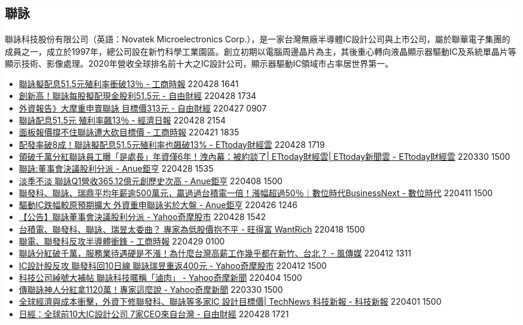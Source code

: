 ## 聯詠

聯詠科技股份有限公司（英語：Novatek Microelectronics Corp.），是一家台灣無廠半導體IC設計公司與上市公司，屬於聯華電子集團的成員之一，成立於1997年，總公司設在新竹科學工業園區。創立初期以電腦周邊晶片為主，其後重心轉向液晶顯示器驅動IC及系統單晶片等顯示技術、影像處理。2020年營收全球排名前十大之IC設計公司，顯示器驅動IC領域市占率居世界第一。
- [聯詠擬配息51.5元殖利率衝破13％ - 工商時報](https://ctee.com.tw/news/stocks/634959.html "聯詠擬配息51.5元殖利率衝破13％ - 工商時報") 220428 1641
- [創新高！聯詠每股擬配現金股利51.5元 - 自由財經](https://ec.ltn.com.tw/article/breakingnews/3909000 "創新高！聯詠每股擬配現金股利51.5元 - 自由財經") 220428 1734
- [外資報告》大摩重申賣聯詠 目標價313元 - 自由財經](https://ec.ltn.com.tw/article/breakingnews/3906918 "外資報告》大摩重申賣聯詠 目標價313元 - 自由財經") 220427 0907
- [聯詠配息51.5元 殖利率飆13％ - 經濟日報](https://money.udn.com/money/story/5607/6274887?from=edn_newest_index "聯詠配息51.5元 殖利率飆13％ - 經濟日報") 220428 2154
- [面板報價撐不住聯詠遭大砍目標價 - 工商時報](https://ctee.com.tw/news/stocks/631134.html "面板報價撐不住聯詠遭大砍目標價 - 工商時報") 220421 1835
- [配發率破8成！聯詠擬配息51.5元殖利率也飆破13% - ETtoday財經雲](https://finance.ettoday.net/news/2240046?from=rss&redirect=1 "配發率破8成！聯詠擬配息51.5元殖利率也飆破13% - ETtoday財經雲") 220428 1719
- [領破千萬分紅聯詠員工曝「是處長」年資僅6年！洩內幕：被約談了| ETtoday財經雲| ETtoday新聞雲 - ETtoday財經雲](https://finance.ettoday.net/news/2219075 "領破千萬分紅聯詠員工曝「是處長」年資僅6年！洩內幕：被約談了| ETtoday財經雲| ETtoday新聞雲 - ETtoday財經雲") 220330 1500
- [聯詠:董事會決議股利分派 - Anue鉅亨](https://news.cnyes.com/news/id/4860727 "聯詠:董事會決議股利分派 - Anue鉅亨") 220428 1535
- [淡季不淡 聯詠Q1營收365.12億元創歷史次高 - Anue鉅亨](https://news.cnyes.com/news/id/4849763 "淡季不淡 聯詠Q1營收365.12億元創歷史次高 - Anue鉅亨") 220408 1500
- [聯發科、聯詠、瑞鼎平均年薪逾500萬元，贏過過台積電一倍！漲幅超過50％｜數位時代BusinessNext - 數位時代](https://www.bnext.com.tw/article/68473/mediatek-salary "聯發科、聯詠、瑞鼎平均年薪逾500萬元，贏過過台積電一倍！漲幅超過50％｜數位時代BusinessNext - 數位時代") 220411 1500
- [驅動IC跌幅較原預期擴大 外資重申聯詠劣於大盤 - Anue鉅亨](https://m.cnyes.com/news/id/4859062 "驅動IC跌幅較原預期擴大 外資重申聯詠劣於大盤 - Anue鉅亨") 220426 1246
- [【公告】聯詠董事會決議股利分派 - Yahoo奇摩股市](https://tw.stock.yahoo.com/news/%E5%85%AC%E5%91%8A-%E8%81%AF%E8%A9%A0%E8%91%A3%E4%BA%8B%E6%9C%83%E6%B1%BA%E8%AD%B0%E8%82%A1%E5%88%A9%E5%88%86%E6%B4%BE-074245562.html?bcmt=1 "【公告】聯詠董事會決議股利分派 - Yahoo奇摩股市") 220428 1542
- [台積電、聯發科、聯詠、瑞昱太委曲？ 專家為低股價抱不平 - 旺得富 WantRich](https://wantrich.chinatimes.com/news/20220418900447-420101 "台積電、聯發科、聯詠、瑞昱太委曲？ 專家為低股價抱不平 - 旺得富 WantRich") 220418 1500
- [聯電、聯發科反攻半導體衝鋒 - 工商時報](https://ctee.com.tw/news/stocks/635329.html "聯電、聯發科反攻半導體衝鋒 - 工商時報") 220429 0100
- [聯詠分紅破千萬，服務業待遇硬是不漲！為什麼台灣高薪工作幾乎都在新竹、台北？ - 風傳媒](https://www.storm.mg/article/4204404 "聯詠分紅破千萬，服務業待遇硬是不漲！為什麼台灣高薪工作幾乎都在新竹、台北？ - 風傳媒") 220412 1311
- [IC設計股反攻 聯發科回10日線 聯詠瑞昱重返400元 - Yahoo奇摩股市](https://tw.stock.yahoo.com/news/ic%E8%A8%AD%E8%A8%88%E8%82%A1%E5%8F%8D%E6%94%BB-%E8%81%AF%E7%99%BC%E7%A7%91%E5%9B%9E-10-%E6%97%A5%E7%B7%9A-%E8%81%AF%E8%A9%A0%E7%91%9E%E6%98%B1%E9%87%8D%E8%BF%94-400-%E5%85%83-051726082.html "IC設計股反攻 聯發科回10日線 聯詠瑞昱重返400元 - Yahoo奇摩股市") 220412 1500
- [科技公司綽號大補帖 聯詠科技暱稱「滷肉」 - Yahoo奇摩新聞](https://tw.news.yahoo.com/%E7%A7%91%E6%8A%80%E5%85%AC%E5%8F%B8%E7%B6%BD%E8%99%9F%E5%A4%A7%E8%A3%9C%E5%B8%96-%E8%81%AF%E8%A9%A0%E7%A7%91%E6%8A%80%E6%9A%B1%E7%A8%B1-%E6%BB%B7%E8%82%89-131826509.html "科技公司綽號大補帖 聯詠科技暱稱「滷肉」 - Yahoo奇摩新聞") 220404 1500
- [傳聯詠神人分紅拿1120萬！專家這麼說 - Yahoo奇摩新聞](https://tw.news.yahoo.com/%E5%82%B3%E8%81%AF%E8%A9%A0%E7%A5%9E%E4%BA%BA%E5%88%86%E7%B4%85%E6%8B%BF1120%E8%90%AC-%E5%B0%88%E5%AE%B6%E9%80%99%E9%BA%BC%E8%AA%AA-084251374.html "傳聯詠神人分紅拿1120萬！專家這麼說 - Yahoo奇摩新聞") 220330 1500
- [全球經濟與成本衝擊，外資下修聯發科、聯詠等多家IC 設計目標價| TechNews 科技新報 - 科技新報](https://finance.technews.tw/2022/04/01/foreign-investment-downgrades-mediatek-novatek-and-many-other-ic-design-target-prices/ "全球經濟與成本衝擊，外資下修聯發科、聯詠等多家IC 設計目標價| TechNews 科技新報 - 科技新報") 220401 1500
- [日經：全球前10大IC設計公司 7家CEO來自台灣 - 自由財經](https://ec.ltn.com.tw/article/breakingnews/3908892 "日經：全球前10大IC設計公司 7家CEO來自台灣 - 自由財經") 220428 1721
